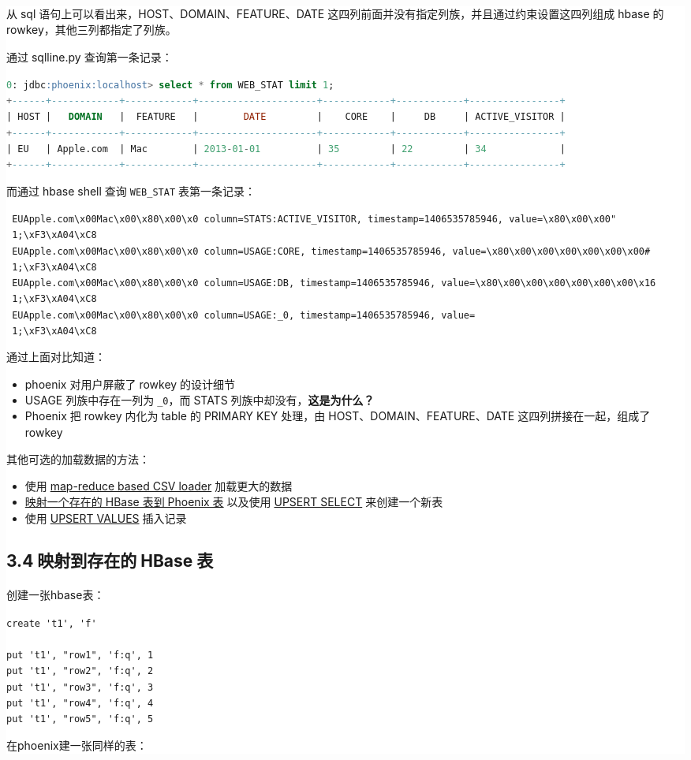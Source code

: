 从 sql 语句上可以看出来，HOST、DOMAIN、FEATURE、DATE 这四列前面并没有指定列族，并且通过约束设置这四列组成 hbase 的 rowkey，其他三列都指定了列族。

通过 sqlline.py 查询第一条记录：

~~~sql
0: jdbc:phoenix:localhost> select * from WEB_STAT limit 1;
+------+------------+------------+---------------------+------------+------------+----------------+
| HOST |   DOMAIN   |  FEATURE   |        DATE         |    CORE    |     DB     | ACTIVE_VISITOR |
+------+------------+------------+---------------------+------------+------------+----------------+
| EU   | Apple.com  | Mac        | 2013-01-01          | 35         | 22         | 34             |
+------+------------+------------+---------------------+------------+------------+----------------+
~~~

而通过 hbase shell 查询 `WEB_STAT` 表第一条记录：

~~~
 EUApple.com\x00Mac\x00\x80\x00\x0 column=STATS:ACTIVE_VISITOR, timestamp=1406535785946, value=\x80\x00\x00"
 1;\xF3\xA04\xC8
 EUApple.com\x00Mac\x00\x80\x00\x0 column=USAGE:CORE, timestamp=1406535785946, value=\x80\x00\x00\x00\x00\x00\x00#
 1;\xF3\xA04\xC8
 EUApple.com\x00Mac\x00\x80\x00\x0 column=USAGE:DB, timestamp=1406535785946, value=\x80\x00\x00\x00\x00\x00\x00\x16
 1;\xF3\xA04\xC8
 EUApple.com\x00Mac\x00\x80\x00\x0 column=USAGE:_0, timestamp=1406535785946, value=
 1;\xF3\xA04\xC8
~~~

通过上面对比知道：

- phoenix 对用户屏蔽了 rowkey 的设计细节
- USAGE 列族中存在一列为 `_0`，而 STATS 列族中却没有，**这是为什么？**
- Phoenix 把 rowkey 内化为 table 的 PRIMARY KEY 处理，由 HOST、DOMAIN、FEATURE、DATE 这四列拼接在一起，组成了 rowkey

其他可选的加载数据的方法：

- 使用 [map-reduce based CSV loader](http://phoenix.apache.org/bulk_dataload.html) 加载更大的数据
- [映射一个存在的 HBase 表到 Phoenix 表](http://phoenix.apache.org/index.html#Mapping-to-an-Existing-HBase-Table) 以及使用  [UPSERT SELECT](http://phoenix.apache.org/language/index.html#upsert_select) 来创建一个新表
- 使用 [UPSERT VALUES](http://phoenix.apache.org/language/index.html#upsert_values) 插入记录

## 3.4 映射到存在的 HBase 表

创建一张hbase表：

~~~
create 't1', 'f'

put 't1', "row1", 'f:q', 1
put 't1', "row2", 'f:q', 2
put 't1', "row3", 'f:q', 3
put 't1', "row4", 'f:q', 4
put 't1', "row5", 'f:q', 5
~~~

在phoenix建一张同样的表：
